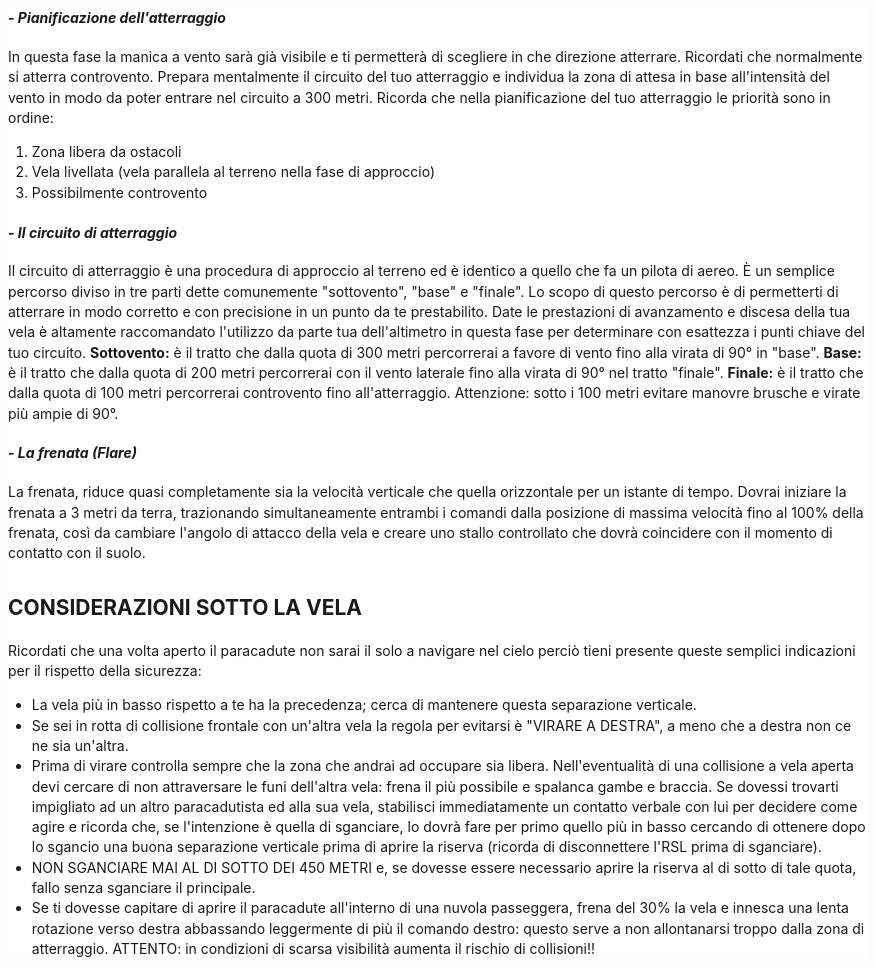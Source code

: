 #### *- Pianificazione dell'atterraggio*
In questa fase la manica a vento sarà già visibile e ti permetterà di scegliere in che direzione atterrare. Ricordati che normalmente si atterra controvento. Prepara mentalmente il circuito del tuo atterraggio e individua la zona di attesa in base all'intensità del vento in modo da poter entrare nel circuito a 300 metri. Ricorda che nella pianificazione del tuo atterraggio le priorità sono in ordine:
1. Zona libera da ostacoli
2. Vela livellata (vela parallela al terreno nella fase di approccio)
3. Possibilmente controvento

#### *- Il circuito di atterraggio*
Il circuito di atterraggio è una procedura di approccio al terreno ed è identico a quello che fa un pilota di aereo. È un semplice percorso diviso in tre parti dette comunemente "sottovento", "base" e "finale". Lo scopo di questo percorso è di permetterti di atterrare in modo corretto e con precisione in un punto da te prestabilito. Date le prestazioni di avanzamento e discesa della tua vela è altamente raccomandato l'utilizzo da parte tua dell'altimetro in questa fase per determinare con esattezza i punti chiave del tuo circuito.
**Sottovento:** è il tratto che dalla quota di 300 metri percorrerai a favore di vento fino alla virata di 90° in "base". **Base:** è il tratto che dalla quota di 200 metri percorrerai con il vento laterale fino alla virata di 90° nel tratto "finale". **Finale:** è il tratto che dalla quota di 100 metri percorrerai controvento fino all'atterraggio. Attenzione: sotto i 100 metri evitare manovre brusche e virate più ampie di 90°.

#### *- La frenata (Flare)*
La frenata, riduce quasi completamente sia la velocità verticale che quella orizzontale per un istante di tempo. Dovrai iniziare la frenata a 3 metri da terra, trazionando simultaneamente entrambi i comandi dalla posizione di massima velocità fino al 100% della frenata, così da cambiare l'angolo di attacco della vela e creare uno stallo controllato che dovrà coincidere con il momento di contatto con il suolo.

## CONSIDERAZIONI SOTTO LA VELA
Ricordati che una volta aperto il paracadute non sarai il solo a navigare nel cielo perciò tieni presente queste semplici indicazioni per il rispetto della sicurezza:
- La vela più in basso rispetto a te ha la precedenza; cerca di mantenere questa separazione verticale.
- Se sei in rotta di collisione frontale con un'altra vela la regola per evitarsi è "VIRARE A DESTRA", a meno che a destra non ce ne sia un'altra.
- Prima di virare controlla sempre che la zona che andrai ad occupare sia libera. Nell'eventualità di una collisione a vela aperta devi cercare di non attraversare le funi dell'altra vela: frena il più possibile e spalanca gambe e braccia. Se dovessi trovarti impigliato ad un altro paracadutista ed alla sua vela, stabilisci immediatamente un contatto verbale con lui per decidere come agire e ricorda che, se l'intenzione è quella di sganciare, lo dovrà fare per primo quello più in basso cercando di ottenere dopo lo sgancio una buona separazione verticale prima di aprire la riserva (ricorda di disconnettere l'RSL prima di sganciare).
- NON SGANCIARE MAI AL DI SOTTO DEI 450 METRI e, se dovesse essere necessario aprire la riserva al di sotto di tale quota, fallo senza sganciare il principale.
- Se ti dovesse capitare di aprire il paracadute all'interno di una nuvola passeggera, frena del 30% la vela e innesca una lenta rotazione verso destra abbassando leggermente di più il comando destro: questo serve a non allontanarsi troppo dalla zona di atterraggio. ATTENTO: in condizioni di scarsa visibilità aumenta il rischio di collisioni!!
